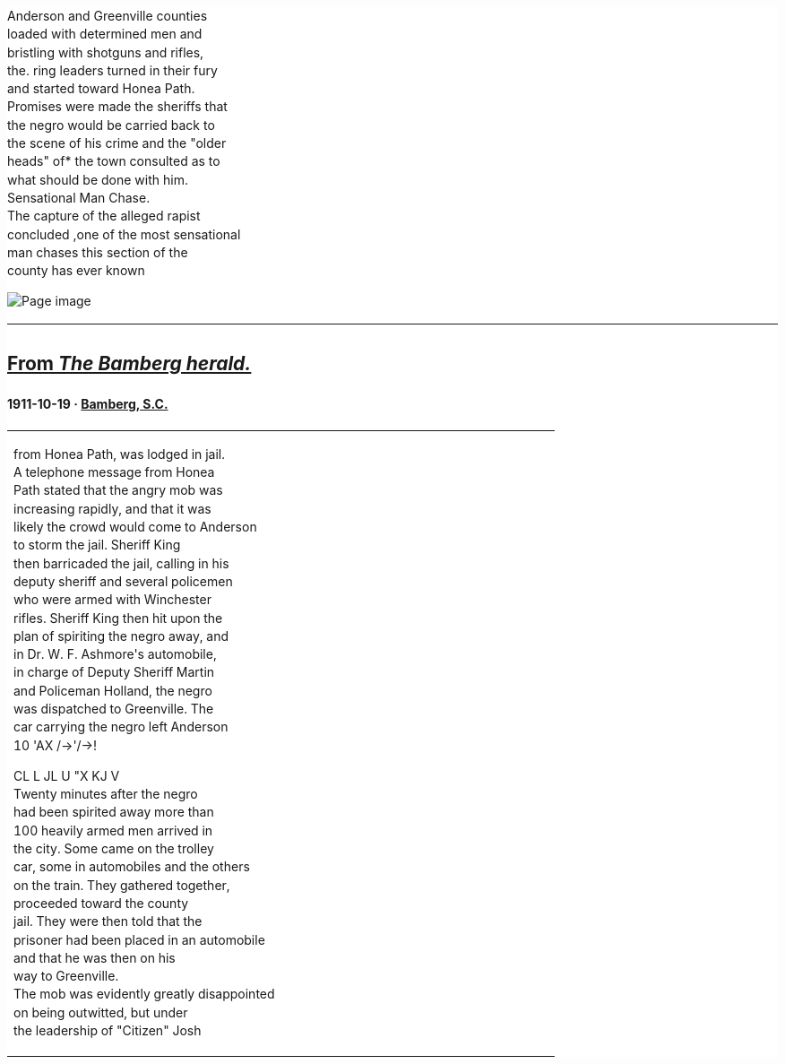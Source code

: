 Anderson and Greenville counties  
loaded with determined men and  
bristling with shotguns and rifles,  
the. ring leaders turned in their fury  
and started toward Honea Path.  
Promises were made the sheriffs that  
the negro would be carried back to  
the scene of his crime and the &quot;older  
heads&quot; of* the town consulted as to  
what should be done with him.  
Sensational Man Chase.  
The capture of the alleged rapist  
concluded ,one of the most sensational  
man chases this section of the  
county has ever known
</td><td style="width: 50%; max-height: 75%; margin: auto; display: block;">
<img alt="Page image" src="https://tile.loc.gov/image-services/iiif/service:ndnp:scu:batch_scu_albinoskunk_ver02:data:sn86063790:00295863031:1911101901:0342/pct:3.575954,12.610952,19.761603,22.869253/!600,600/0/default.jpg"/>
</td>
</tr></table>

---

## [From _The Bamberg herald._](https://www.loc.gov/resource/sn86063790/1911-10-19/ed-1/?sp=14)

#### 1911-10-19 &middot; [Bamberg, S.C.](http://dbpedia.org/resource/Bamberg%2C_South_Carolina)

<table style="width: 100%;"><tr><td style="width: 50%">

  
from Honea Path, was lodged in jail.  
A telephone message from Honea  
Path stated that the angry mob was  
increasing rapidly, and that it was  
likely the crowd would come to Anderson  
to storm the jail. Sheriff King  
then barricaded the jail, calling in his  
deputy sheriff and several policemen  
who were armed with Winchester  
rifles. Sheriff King then hit upon the  
plan of spiriting the negro away, and  
in Dr. W. F. Ashmore&#x27;s automobile,  
in charge of Deputy Sheriff Martin  
and Policeman Holland, the negro  
was dispatched to Greenville. The  
car carrying the negro left Anderson  
10 &#x27;AX /-&gt;&#x27;/-&gt;!  
  
CL L JL U &quot;X KJ V  
Twenty minutes after the negro  
had been spirited away more than  
100 heavily armed men arrived in  
the city. Some came on the trolley  
car, some in automobiles and the others  
on the train. They gathered together,  
proceeded toward the county  
jail. They were then told that the  
prisoner had been placed in an automobile  
and that he was then on his  
way to Greenville.  
The mob was evidently greatly disappointed  
on being outwitted, but under  
the leadership of &quot;Citizen&quot; Josh  